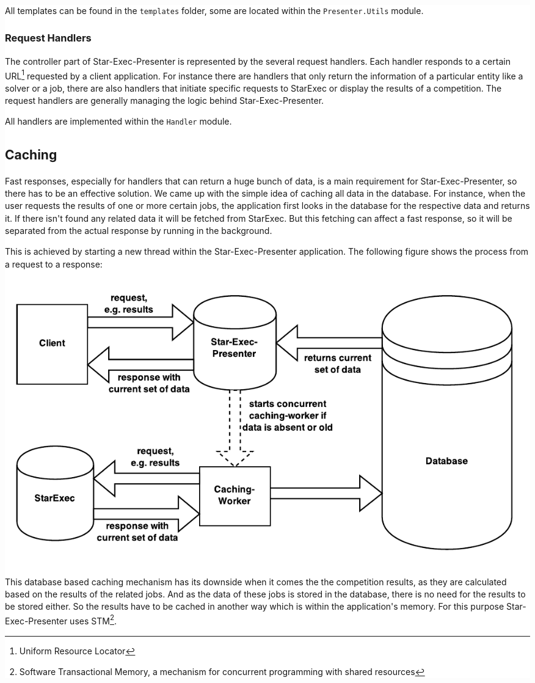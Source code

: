 [^html]: Hypertext Markup Language, a markup language designed to be interpreted by web browsers
[^json]: Javascript Object Notation, a compact subset of javascript designed for data exchange
[^csv]: Comma-Separated Values, a data format to represent tables or list
[^xml]: Extensible Markup Language, a data format for hierarchically structured data like trees

All templates can be found in the `templates` folder, some are located within the `Presenter.Utils` module.

### Request Handlers

The controller part of Star-Exec-Presenter is represented by the several request handlers. Each handler responds to a certain URL[^url] requested by a client application. For instance there are handlers that only return the information of a particular entity like a solver or a job, there are also handlers that initiate specific requests to StarExec or display the results of a competition. The request handlers are generally managing the logic behind Star-Exec-Presenter.

[^url]: Uniform Resource Locator

All handlers are implemented within the `Handler` module.

## Caching

Fast responses, especially for handlers that can return a huge bunch of data, is a main requirement for Star-Exec-Presenter, so there has to be an effective solution. We came up with the simple idea of caching all data in the database. For instance, when the user requests the results of one or more certain jobs, the application first looks in the database for the respective data and returns it. If there isn't found any related data it will be fetched from StarExec. But this fetching can affect a fast response, so it will be separated from the actual response by running in the background.

This is achieved by starting a new thread within the Star-Exec-Presenter application. The following figure shows the process from a request to a response:

![the caching mechanism](figures/Caching-Mechanism2.pdf)

This database based caching mechanism has its downside when it comes the the competition results, as they are calculated based on the results of the related jobs. And as the data of these jobs is stored in the database, there is no need for the results to be stored either. So the results have to be cached in another way which is within the application's memory. For this purpose Star-Exec-Presenter uses STM[^stm].


[^stm]: Software Transactional Memory, a mechanism for concurrent programming with shared resources
[^fifo]: First In First Out
[^soap]: Simple Object Access Protocol, a web protocol for structured information
[^rest_best_practices]: e.g., see [http://www.sitepoint.com/best-practices-rest-api-scratch-introduction/](http://www.sitepoint.com/best-practices-rest-api-scratch-introduction/)